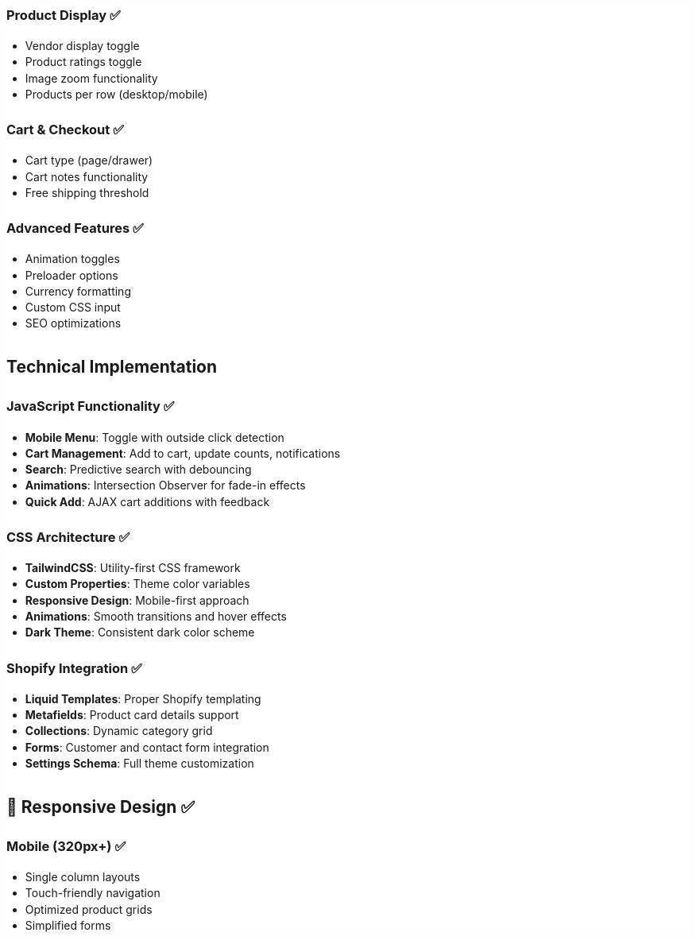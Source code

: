 ### Product Display ✅
- Vendor display toggle
- Product ratings toggle
- Image zoom functionality
- Products per row (desktop/mobile)

### Cart & Checkout ✅
- Cart type (page/drawer)
- Cart notes functionality
- Free shipping threshold

### Advanced Features ✅
- Animation toggles
- Preloader options
- Currency formatting
- Custom CSS input
- SEO optimizations

## Technical Implementation

### JavaScript Functionality ✅
- **Mobile Menu**: Toggle with outside click detection
- **Cart Management**: Add to cart, update counts, notifications
- **Search**: Predictive search with debouncing
- **Animations**: Intersection Observer for fade-in effects
- **Quick Add**: AJAX cart additions with feedback

### CSS Architecture ✅
- **TailwindCSS**: Utility-first CSS framework
- **Custom Properties**: Theme color variables
- **Responsive Design**: Mobile-first approach
- **Animations**: Smooth transitions and hover effects
- **Dark Theme**: Consistent dark color scheme

### Shopify Integration ✅
- **Liquid Templates**: Proper Shopify templating
- **Metafields**: Product card details support
- **Collections**: Dynamic category grid
- **Forms**: Customer and contact form integration
- **Settings Schema**: Full theme customization

## 📱 Responsive Design ✅

### Mobile (320px+) ✅
- Single column layouts
- Touch-friendly navigation
- Optimized product grids
- Simplified forms
